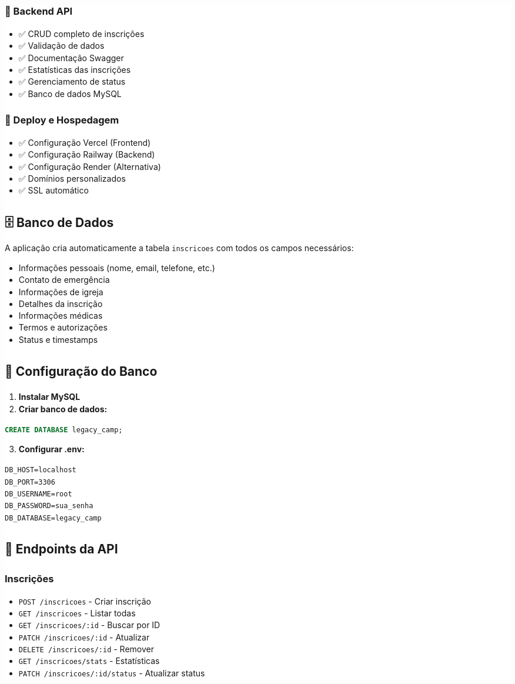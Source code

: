 ### 🔧 Backend API
- ✅ CRUD completo de inscrições
- ✅ Validação de dados
- ✅ Documentação Swagger
- ✅ Estatísticas das inscrições
- ✅ Gerenciamento de status
- ✅ Banco de dados MySQL

### 🚀 Deploy e Hospedagem
- ✅ Configuração Vercel (Frontend)
- ✅ Configuração Railway (Backend)
- ✅ Configuração Render (Alternativa)
- ✅ Domínios personalizados
- ✅ SSL automático

## 🗄️ Banco de Dados

A aplicação cria automaticamente a tabela `inscricoes` com todos os campos necessários:

- Informações pessoais (nome, email, telefone, etc.)
- Contato de emergência
- Informações de igreja
- Detalhes da inscrição
- Informações médicas
- Termos e autorizações
- Status e timestamps

## 🔧 Configuração do Banco

1. **Instalar MySQL**
2. **Criar banco de dados:**
```sql
CREATE DATABASE legacy_camp;
```
3. **Configurar .env:**
```env
DB_HOST=localhost
DB_PORT=3306
DB_USERNAME=root
DB_PASSWORD=sua_senha
DB_DATABASE=legacy_camp
```

## 📱 Endpoints da API

### Inscrições
- `POST /inscricoes` - Criar inscrição
- `GET /inscricoes` - Listar todas
- `GET /inscricoes/:id` - Buscar por ID
- `PATCH /inscricoes/:id` - Atualizar
- `DELETE /inscricoes/:id` - Remover
- `GET /inscricoes/stats` - Estatísticas
- `PATCH /inscricoes/:id/status` - Atualizar status
